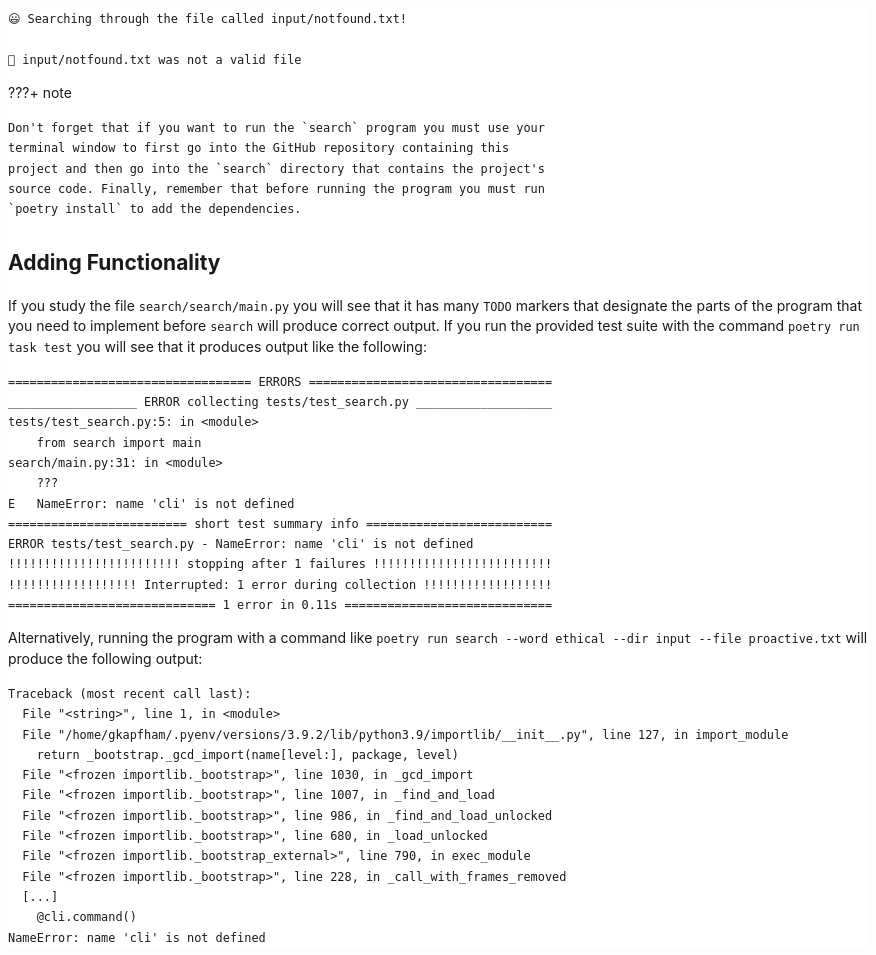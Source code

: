 ```shell
😃 Searching through the file called input/notfound.txt!

🤷 input/notfound.txt was not a valid file
```

???+ note

    Don't forget that if you want to run the `search` program you must use your
    terminal window to first go into the GitHub repository containing this
    project and then go into the `search` directory that contains the project's
    source code. Finally, remember that before running the program you must run
    `poetry install` to add the dependencies.

## Adding Functionality

If you study the file `search/search/main.py` you will see that it has many
`TODO` markers that designate the parts of the program that you need to
implement before `search` will produce correct output. If you run the provided
test suite with the command `poetry run task test` you will see that it produces
output like the following:

```
================================== ERRORS ==================================
__________________ ERROR collecting tests/test_search.py ___________________
tests/test_search.py:5: in <module>
    from search import main
search/main.py:31: in <module>
    ???
E   NameError: name 'cli' is not defined
========================= short test summary info ==========================
ERROR tests/test_search.py - NameError: name 'cli' is not defined
!!!!!!!!!!!!!!!!!!!!!!!! stopping after 1 failures !!!!!!!!!!!!!!!!!!!!!!!!!
!!!!!!!!!!!!!!!!!! Interrupted: 1 error during collection !!!!!!!!!!!!!!!!!!
============================= 1 error in 0.11s =============================
```

Alternatively, running the program with a command like `poetry run search --word
ethical --dir input --file proactive.txt` will produce the following output:

```
Traceback (most recent call last):
  File "<string>", line 1, in <module>
  File "/home/gkapfham/.pyenv/versions/3.9.2/lib/python3.9/importlib/__init__.py", line 127, in import_module
    return _bootstrap._gcd_import(name[level:], package, level)
  File "<frozen importlib._bootstrap>", line 1030, in _gcd_import
  File "<frozen importlib._bootstrap>", line 1007, in _find_and_load
  File "<frozen importlib._bootstrap>", line 986, in _find_and_load_unlocked
  File "<frozen importlib._bootstrap>", line 680, in _load_unlocked
  File "<frozen importlib._bootstrap_external>", line 790, in exec_module
  File "<frozen importlib._bootstrap>", line 228, in _call_with_frames_removed
  [...]
    @cli.command()
NameError: name 'cli' is not defined
```
